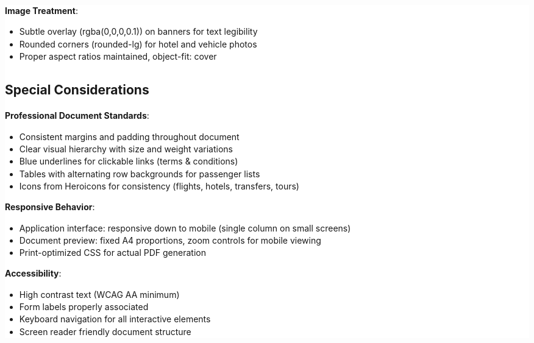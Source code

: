 **Image Treatment**:
- Subtle overlay (rgba(0,0,0,0.1)) on banners for text legibility
- Rounded corners (rounded-lg) for hotel and vehicle photos
- Proper aspect ratios maintained, object-fit: cover

## Special Considerations

**Professional Document Standards**:
- Consistent margins and padding throughout document
- Clear visual hierarchy with size and weight variations
- Blue underlines for clickable links (terms & conditions)
- Tables with alternating row backgrounds for passenger lists
- Icons from Heroicons for consistency (flights, hotels, transfers, tours)

**Responsive Behavior**:
- Application interface: responsive down to mobile (single column on small screens)
- Document preview: fixed A4 proportions, zoom controls for mobile viewing
- Print-optimized CSS for actual PDF generation

**Accessibility**:
- High contrast text (WCAG AA minimum)
- Form labels properly associated
- Keyboard navigation for all interactive elements
- Screen reader friendly document structure
